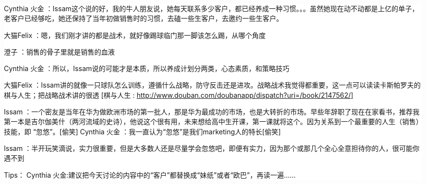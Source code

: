 Cynthia 火金 ：Issam这个说的好，我的牛人朋友说，她每天联系多少客户，都已经养成一种习惯。。。虽然她现在动不动都是上亿的单子，老客户已经够吃，她还保持了当年初做销售时的习惯，去磕一些生客户，去邀约一些生客户。

大猫Felix ：嗯，我们刚才讲的都是战术，就好像踢球临门那一脚该怎么踢，从哪个角度

澄子 ：销售的骨子里就是销售的血液

Cynthia 火金 ：所以，Issam说的可能才是本质，所以养成计划分两类，心态素质，和策略技巧

大猫Felix ：Issam讲的就像一只球队怎么训练，遵循什么战略，防守反击还是进攻。战略战术我觉得都重要，这一点可以读读卡斯帕罗夫的棋与人生；把战略战术讲的很透
[棋与人生 : http://www.douban.com/doubanapp/dispatch?uri=/book/2147562/]

Issam ：一个密友是当年在华为做欧洲市场的第一批人，那是华为最成功的市场，也是大转折的市场。早些年辞职了现在在家看书，推荐我第一本是吉尔伽美什（两河流域的史诗），他说这个很有用，未来想给高中生开课，第一课就将这个。因为关系到一个最重要的人生（销售）技能，即 “忽悠”。[偷笑]
Cynthia 火金 ：我一直认为“忽悠”是我们marketing人的特长[偷笑]

Issam ：半开玩笑滴说，实力很重要，但是大多数人还是尽量学会忽悠吧，即便有实力，因为那个或那几个全心全意担待你的人，很可能你遇不到

Tips：
Cynthia 火金:建议把今天讨论的内容中的“客户”都替换成“妹纸”或者“欧巴”，再读一遍……